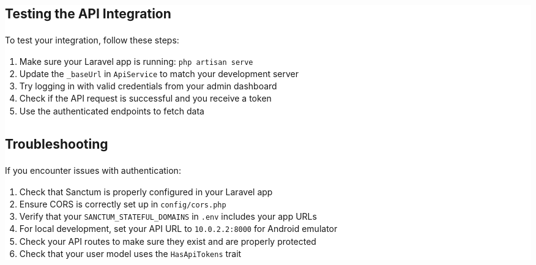 
## Testing the API Integration

To test your integration, follow these steps:

1. Make sure your Laravel app is running: `php artisan serve`
2. Update the `_baseUrl` in `ApiService` to match your development server
3. Try logging in with valid credentials from your admin dashboard
4. Check if the API request is successful and you receive a token
5. Use the authenticated endpoints to fetch data

## Troubleshooting

If you encounter issues with authentication:

1. Check that Sanctum is properly configured in your Laravel app
2. Ensure CORS is correctly set up in `config/cors.php`
3. Verify that your `SANCTUM_STATEFUL_DOMAINS` in `.env` includes your app URLs
4. For local development, set your API URL to `10.0.2.2:8000` for Android emulator
5. Check your API routes to make sure they exist and are properly protected
6. Check that your user model uses the `HasApiTokens` trait
